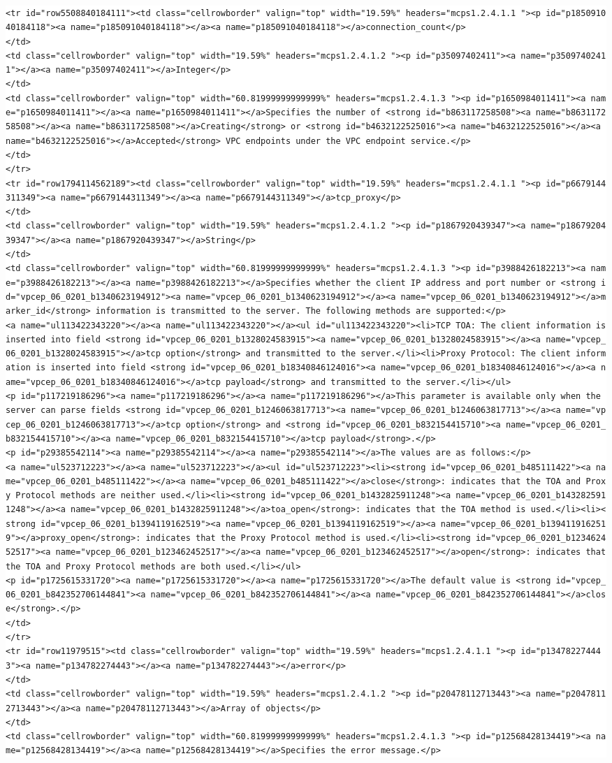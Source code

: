     <tr id="row5508840184111"><td class="cellrowborder" valign="top" width="19.59%" headers="mcps1.2.4.1.1 "><p id="p185091040184118"><a name="p185091040184118"></a><a name="p185091040184118"></a>connection_count</p>
    </td>
    <td class="cellrowborder" valign="top" width="19.59%" headers="mcps1.2.4.1.2 "><p id="p35097402411"><a name="p35097402411"></a><a name="p35097402411"></a>Integer</p>
    </td>
    <td class="cellrowborder" valign="top" width="60.81999999999999%" headers="mcps1.2.4.1.3 "><p id="p1650984011411"><a name="p1650984011411"></a><a name="p1650984011411"></a>Specifies the number of <strong id="b863117258508"><a name="b863117258508"></a><a name="b863117258508"></a>Creating</strong> or <strong id="b4632122525016"><a name="b4632122525016"></a><a name="b4632122525016"></a>Accepted</strong> VPC endpoints under the VPC endpoint service.</p>
    </td>
    </tr>
    <tr id="row1794114562189"><td class="cellrowborder" valign="top" width="19.59%" headers="mcps1.2.4.1.1 "><p id="p6679144311349"><a name="p6679144311349"></a><a name="p6679144311349"></a>tcp_proxy</p>
    </td>
    <td class="cellrowborder" valign="top" width="19.59%" headers="mcps1.2.4.1.2 "><p id="p1867920439347"><a name="p1867920439347"></a><a name="p1867920439347"></a>String</p>
    </td>
    <td class="cellrowborder" valign="top" width="60.81999999999999%" headers="mcps1.2.4.1.3 "><p id="p3988426182213"><a name="p3988426182213"></a><a name="p3988426182213"></a>Specifies whether the client IP address and port number or <strong id="vpcep_06_0201_b1340623194912"><a name="vpcep_06_0201_b1340623194912"></a><a name="vpcep_06_0201_b1340623194912"></a>marker_id</strong> information is transmitted to the server. The following methods are supported:</p>
    <a name="ul113422343220"></a><a name="ul113422343220"></a><ul id="ul113422343220"><li>TCP TOA: The client information is inserted into field <strong id="vpcep_06_0201_b1328024583915"><a name="vpcep_06_0201_b1328024583915"></a><a name="vpcep_06_0201_b1328024583915"></a>tcp option</strong> and transmitted to the server.</li><li>Proxy Protocol: The client information is inserted into field <strong id="vpcep_06_0201_b18340846124016"><a name="vpcep_06_0201_b18340846124016"></a><a name="vpcep_06_0201_b18340846124016"></a>tcp payload</strong> and transmitted to the server.</li></ul>
    <p id="p117219186296"><a name="p117219186296"></a><a name="p117219186296"></a>This parameter is available only when the server can parse fields <strong id="vpcep_06_0201_b1246063817713"><a name="vpcep_06_0201_b1246063817713"></a><a name="vpcep_06_0201_b1246063817713"></a>tcp option</strong> and <strong id="vpcep_06_0201_b832154415710"><a name="vpcep_06_0201_b832154415710"></a><a name="vpcep_06_0201_b832154415710"></a>tcp payload</strong>.</p>
    <p id="p29385542114"><a name="p29385542114"></a><a name="p29385542114"></a>The values are as follows:</p>
    <a name="ul523712223"></a><a name="ul523712223"></a><ul id="ul523712223"><li><strong id="vpcep_06_0201_b485111422"><a name="vpcep_06_0201_b485111422"></a><a name="vpcep_06_0201_b485111422"></a>close</strong>: indicates that the TOA and Proxy Protocol methods are neither used.</li><li><strong id="vpcep_06_0201_b1432825911248"><a name="vpcep_06_0201_b1432825911248"></a><a name="vpcep_06_0201_b1432825911248"></a>toa_open</strong>: indicates that the TOA method is used.</li><li><strong id="vpcep_06_0201_b1394119162519"><a name="vpcep_06_0201_b1394119162519"></a><a name="vpcep_06_0201_b1394119162519"></a>proxy_open</strong>: indicates that the Proxy Protocol method is used.</li><li><strong id="vpcep_06_0201_b123462452517"><a name="vpcep_06_0201_b123462452517"></a><a name="vpcep_06_0201_b123462452517"></a>open</strong>: indicates that the TOA and Proxy Protocol methods are both used.</li></ul>
    <p id="p1725615331720"><a name="p1725615331720"></a><a name="p1725615331720"></a>The default value is <strong id="vpcep_06_0201_b842352706144841"><a name="vpcep_06_0201_b842352706144841"></a><a name="vpcep_06_0201_b842352706144841"></a>close</strong>.</p>
    </td>
    </tr>
    <tr id="row11979515"><td class="cellrowborder" valign="top" width="19.59%" headers="mcps1.2.4.1.1 "><p id="p134782274443"><a name="p134782274443"></a><a name="p134782274443"></a>error</p>
    </td>
    <td class="cellrowborder" valign="top" width="19.59%" headers="mcps1.2.4.1.2 "><p id="p20478112713443"><a name="p20478112713443"></a><a name="p20478112713443"></a>Array of objects</p>
    </td>
    <td class="cellrowborder" valign="top" width="60.81999999999999%" headers="mcps1.2.4.1.3 "><p id="p12568428134419"><a name="p12568428134419"></a><a name="p12568428134419"></a>Specifies the error message.</p>